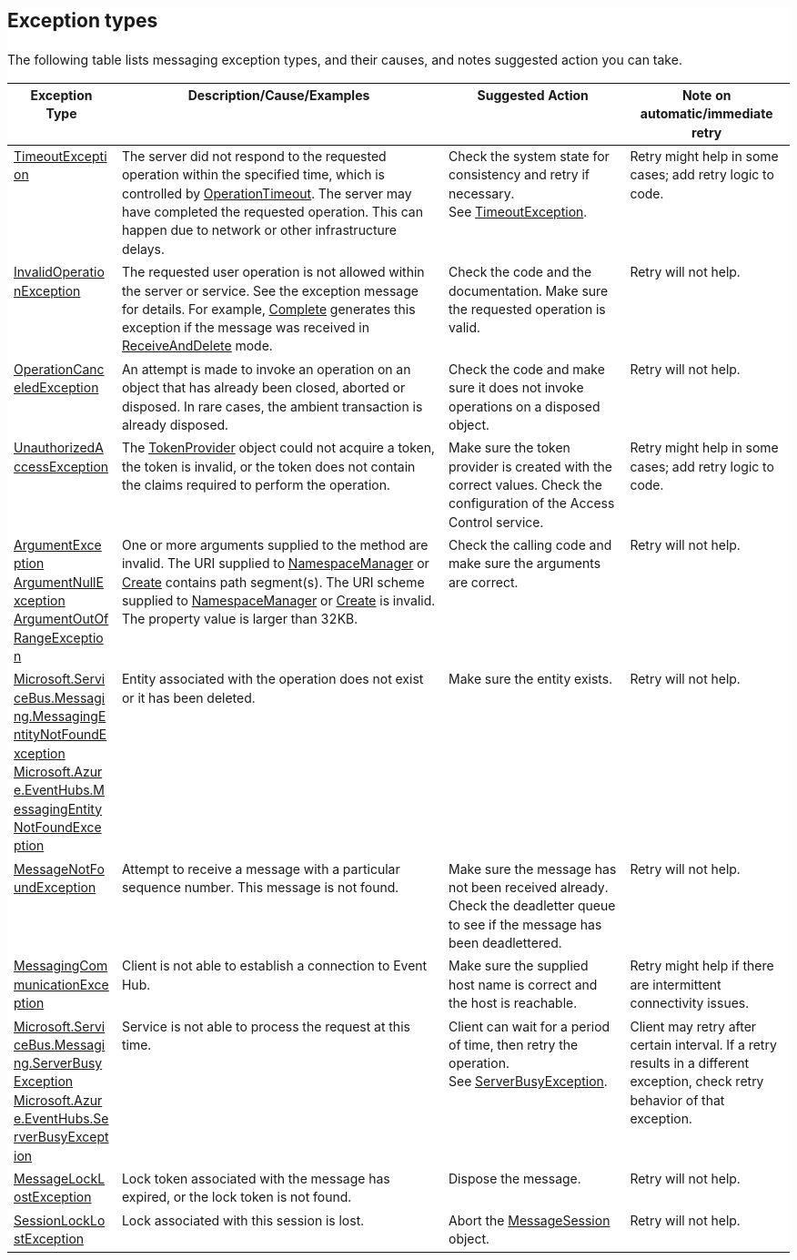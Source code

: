 ## Exception types
The following table lists messaging exception types, and their causes, and notes suggested action you can take.

| **Exception Type** | **Description/Cause/Examples** | **Suggested Action** | **Note on automatic/immediate retry** |
| --- | --- | --- | --- |
| [TimeoutException](https://msdn.microsoft.com/library/system.timeoutexception.aspx) |The server did not respond to the requested operation within the specified time, which is controlled by [OperationTimeout](/dotnet/api/microsoft.servicebus.messaging.messagingfactorysettings#Microsoft_ServiceBus_Messaging_MessagingFactorySettings_OperationTimeout). The server may have completed the requested operation. This can happen due to network or other infrastructure delays. |Check the system state for consistency and retry if necessary.<br /> See [TimeoutException](#timeoutexception). |Retry might help in some cases; add retry logic to code. |
| [InvalidOperationException](https://msdn.microsoft.com/library/system.invalidoperationexception.aspx) |The requested user operation is not allowed within the server or service. See the exception message for details. For example, [Complete](/dotnet/api/microsoft.servicebus.messaging.brokeredmessage#Microsoft_ServiceBus_Messaging_BrokeredMessage_Complete) generates this exception if the message was received in [ReceiveAndDelete](/dotnet/api/microsoft.servicebus.messaging.receivemode) mode. |Check the code and the documentation. Make sure the requested operation is valid. |Retry will not help. |
| [OperationCanceledException](https://msdn.microsoft.com/library/system.operationcanceledexception.aspx) |An attempt is made to invoke an operation on an object that has already been closed, aborted or disposed. In rare cases, the ambient transaction is already disposed. |Check the code and make sure it does not invoke operations on a disposed object. |Retry will not help. |
| [UnauthorizedAccessException](https://msdn.microsoft.com/library/system.unauthorizedaccessexception.aspx) |The [TokenProvider](/dotnet/api/microsoft.servicebus.tokenprovider) object could not acquire a token, the token is invalid, or the token does not contain the claims required to perform the operation. |Make sure the token provider is created with the correct values. Check the configuration of the Access Control service. |Retry might help in some cases; add retry logic to code. |
| [ArgumentException](https://msdn.microsoft.com/library/system.argumentexception.aspx)<br /> [ArgumentNullException](https://msdn.microsoft.com/library/system.argumentnullexception.aspx)<br />[ArgumentOutOfRangeException](https://msdn.microsoft.com/library/system.argumentoutofrangeexception.aspx) |One or more arguments supplied to the method are invalid. The URI supplied to [NamespaceManager](/dotnet/api/microsoft.servicebus.namespacemanager) or [Create](/dotnet/api/microsoft.servicebus.messaging.messagingfactory#Microsoft_ServiceBus_Messaging_MessagingFactory_Create_System_Collections_Generic_IEnumerable_System_Uri__) contains path segment(s). The URI scheme supplied to [NamespaceManager](/dotnet/api/microsoft.servicebus.namespacemanager) or [Create](/dotnet/api/microsoft.servicebus.messaging.messagingfactory#Microsoft_ServiceBus_Messaging_MessagingFactory_Create_System_Collections_Generic_IEnumerable_System_Uri__) is invalid. The property value is larger than 32KB. |Check the calling code and make sure the arguments are correct. |Retry will not help. |
| [Microsoft.ServiceBus.Messaging.MessagingEntityNotFoundException](/dotnet/api/microsoft.servicebus.messaging.messagingentitynotfoundexception) <br /> [Microsoft.Azure.EventHubs.MessagingEntityNotFoundException](/dotnet/api/microsoft.azure.eventhubs.messagingentitynotfoundexception) |Entity associated with the operation does not exist or it has been deleted. |Make sure the entity exists. |Retry will not help. |
| [MessageNotFoundException](/dotnet/api/microsoft.servicebus.messaging.messagenotfoundexception) |Attempt to receive a message with a particular sequence number. This message is not found. |Make sure the message has not been received already. Check the deadletter queue to see if the message has been deadlettered. |Retry will not help. |
| [MessagingCommunicationException](/dotnet/api/microsoft.servicebus.messaging.messagingcommunicationexception) |Client is not able to establish a connection to Event Hub. |Make sure the supplied host name is correct and the host is reachable. |Retry might help if there are intermittent connectivity issues. |
| [Microsoft.ServiceBus.Messaging.ServerBusyException](/dotnet/api/microsoft.servicebus.messaging.serverbusyexception) <br /> [Microsoft.Azure.EventHubs.ServerBusyException](/dotnet/api/microsoft.azure.eventhubs.serverbusyexception) |Service is not able to process the request at this time. |Client can wait for a period of time, then retry the operation. <br /> See [ServerBusyException](#serverbusyexception). |Client may retry after certain interval. If a retry results in a different exception, check retry behavior of that exception. |
| [MessageLockLostException](/dotnet/api/microsoft.servicebus.messaging.messagelocklostexception) |Lock token associated with the message has expired, or the lock token is not found. |Dispose the message. |Retry will not help. |
| [SessionLockLostException](/dotnet/api/microsoft.servicebus.messaging.sessionlocklostexception) |Lock associated with this session is lost. | Abort the [MessageSession](/dotnet/api/microsoft.servicebus.messaging.messagesession) object. |Retry will not help. |